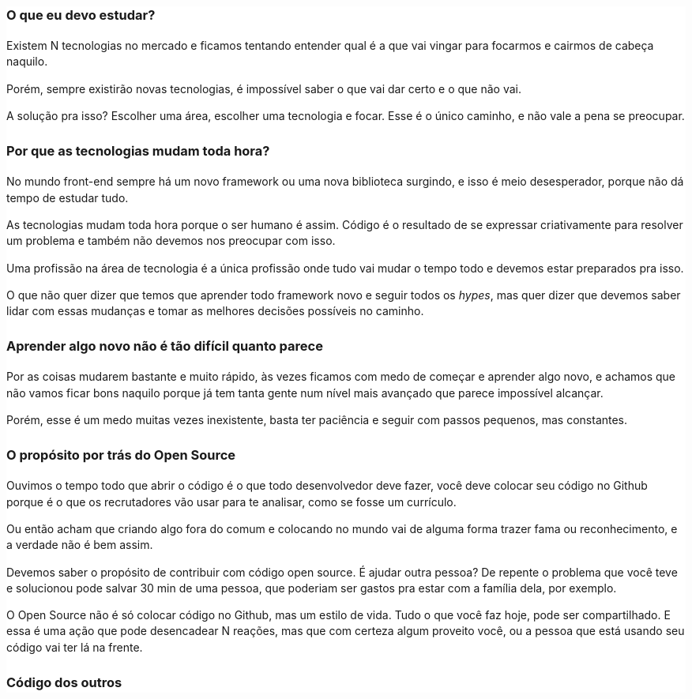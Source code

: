 ### O que eu devo estudar?

Existem N tecnologias no mercado e ficamos tentando entender qual é a que vai vingar
para focarmos e cairmos de cabeça naquilo.

Porém, sempre existirão novas tecnologias, é impossível saber o que vai dar certo
e o que não vai.

A solução pra isso? Escolher uma área, escolher uma tecnologia e focar. Esse é o único
caminho, e não vale a pena se preocupar.

### Por que as tecnologias mudam toda hora?

No mundo front-end sempre há um novo framework ou uma nova biblioteca surgindo, e isso
é meio desesperador, porque não dá tempo de estudar tudo.

As tecnologias mudam toda hora porque o ser humano é assim. Código é o resultado 
de se expressar criativamente para resolver um problema e também não devemos nos
preocupar com isso.

Uma profissão na área de tecnologia é a única profissão onde tudo vai mudar o tempo
todo e devemos estar preparados pra isso.

O que não quer dizer que temos que aprender todo framework novo e seguir todos os *hypes*,
mas quer dizer que devemos saber lidar com essas mudanças e tomar as melhores decisões
possíveis no caminho.

### Aprender algo novo não é tão difícil quanto parece

Por as coisas mudarem bastante e muito rápido, às vezes ficamos com medo de começar
e aprender algo novo, e achamos que não vamos ficar bons naquilo porque já tem tanta
gente num nível mais avançado que parece impossível alcançar.

Porém, esse é um medo muitas vezes inexistente, basta ter paciência e seguir com passos
pequenos, mas constantes.

### O propósito por trás do Open Source

Ouvimos o tempo todo que abrir o código é o que todo desenvolvedor deve fazer, você deve colocar
seu código no Github porque é o que os recrutadores vão usar para te analisar, como
se fosse um currículo.

Ou então acham que criando algo fora do comum e colocando no mundo vai de alguma
forma trazer fama ou reconhecimento, e a verdade não é bem assim.

Devemos saber o propósito de contribuir com código open source. É ajudar outra pessoa?
De repente o problema que você teve e solucionou pode salvar 30 min de uma pessoa, que
poderiam ser gastos pra estar com a família dela, por exemplo.

O Open Source não é só colocar código no Github, mas um estilo de vida. Tudo o que
você faz hoje, pode ser compartilhado. E essa é uma ação que pode desencadear N
reações, mas que com certeza algum proveito você, ou a pessoa que está usando seu
código vai ter lá na frente.

### Código dos outros
